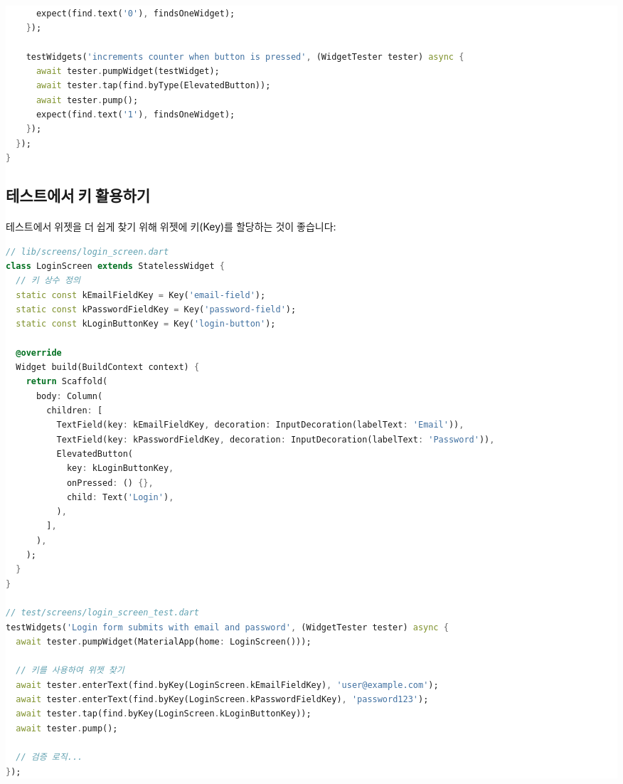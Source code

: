 ```dart
      expect(find.text('0'), findsOneWidget);
    });

    testWidgets('increments counter when button is pressed', (WidgetTester tester) async {
      await tester.pumpWidget(testWidget);
      await tester.tap(find.byType(ElevatedButton));
      await tester.pump();
      expect(find.text('1'), findsOneWidget);
    });
  });
}
```

## 테스트에서 키 활용하기

테스트에서 위젯을 더 쉽게 찾기 위해 위젯에 키(Key)를 할당하는 것이 좋습니다:

```dart
// lib/screens/login_screen.dart
class LoginScreen extends StatelessWidget {
  // 키 상수 정의
  static const kEmailFieldKey = Key('email-field');
  static const kPasswordFieldKey = Key('password-field');
  static const kLoginButtonKey = Key('login-button');

  @override
  Widget build(BuildContext context) {
    return Scaffold(
      body: Column(
        children: [
          TextField(key: kEmailFieldKey, decoration: InputDecoration(labelText: 'Email')),
          TextField(key: kPasswordFieldKey, decoration: InputDecoration(labelText: 'Password')),
          ElevatedButton(
            key: kLoginButtonKey,
            onPressed: () {},
            child: Text('Login'),
          ),
        ],
      ),
    );
  }
}

// test/screens/login_screen_test.dart
testWidgets('Login form submits with email and password', (WidgetTester tester) async {
  await tester.pumpWidget(MaterialApp(home: LoginScreen()));

  // 키를 사용하여 위젯 찾기
  await tester.enterText(find.byKey(LoginScreen.kEmailFieldKey), 'user@example.com');
  await tester.enterText(find.byKey(LoginScreen.kPasswordFieldKey), 'password123');
  await tester.tap(find.byKey(LoginScreen.kLoginButtonKey));
  await tester.pump();

  // 검증 로직...
});
```
